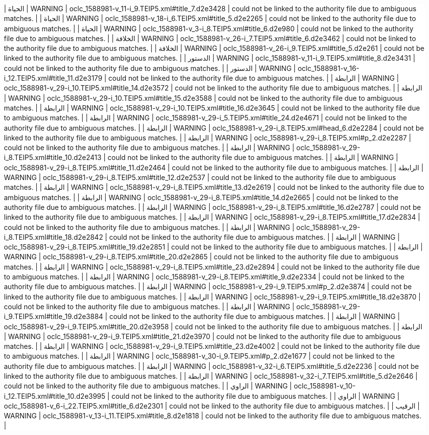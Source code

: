 | الحياة           | WARNING | oclc_1588981-v_11-i_9.TEIP5.xml#title_7.d2e3428   | could not be linked to the authority file due to ambiguous matches. |
| الحياة           | WARNING | oclc_1588981-v_18-i_6.TEIP5.xml#title_5.d2e2265   | could not be linked to the authority file due to ambiguous matches. |
| الحياة           | WARNING | oclc_1588981-v_3-i_8.TEIP5.xml#title_6.d2e980     | could not be linked to the authority file due to ambiguous matches. |
| الخلافة          | WARNING | oclc_1588981-v_26-i_7.TEIP5.xml#title_6.d2e3462   | could not be linked to the authority file due to ambiguous matches. |
| الخلافة          | WARNING | oclc_1588981-v_26-i_9.TEIP5.xml#title_5.d2e261    | could not be linked to the authority file due to ambiguous matches. |
| الدستور          | WARNING | oclc_1588981-v_11-i_9.TEIP5.xml#title_8.d2e3431   | could not be linked to the authority file due to ambiguous matches. |
| الدستور          | WARNING | oclc_1588981-v_16-i_12.TEIP5.xml#title_11.d2e3179 | could not be linked to the authority file due to ambiguous matches. |
| الرابطة          | WARNING | oclc_1588981-v_29-i_10.TEIP5.xml#title_14.d2e3572 | could not be linked to the authority file due to ambiguous matches. |
| الرابطة          | WARNING | oclc_1588981-v_29-i_10.TEIP5.xml#title_15.d2e3588 | could not be linked to the authority file due to ambiguous matches. |
| الرابطة          | WARNING | oclc_1588981-v_29-i_10.TEIP5.xml#title_16.d2e3645 | could not be linked to the authority file due to ambiguous matches. |
| الرابطة          | WARNING | oclc_1588981-v_29-i_5.TEIP5.xml#title_24.d2e4671  | could not be linked to the authority file due to ambiguous matches. |
| الرابطة          | WARNING | oclc_1588981-v_29-i_8.TEIP5.xml#head_6.d2e2284    | could not be linked to the authority file due to ambiguous matches. |
| الرابطة          | WARNING | oclc_1588981-v_29-i_8.TEIP5.xml#p_2.d2e2287       | could not be linked to the authority file due to ambiguous matches. |
| الرابطة          | WARNING | oclc_1588981-v_29-i_8.TEIP5.xml#title_10.d2e2413  | could not be linked to the authority file due to ambiguous matches. |
| الرابطة          | WARNING | oclc_1588981-v_29-i_8.TEIP5.xml#title_11.d2e2464  | could not be linked to the authority file due to ambiguous matches. |
| الرابطة          | WARNING | oclc_1588981-v_29-i_8.TEIP5.xml#title_12.d2e2537  | could not be linked to the authority file due to ambiguous matches. |
| الرابطة          | WARNING | oclc_1588981-v_29-i_8.TEIP5.xml#title_13.d2e2619  | could not be linked to the authority file due to ambiguous matches. |
| الرابطة          | WARNING | oclc_1588981-v_29-i_8.TEIP5.xml#title_14.d2e2665  | could not be linked to the authority file due to ambiguous matches. |
| الرابطة          | WARNING | oclc_1588981-v_29-i_8.TEIP5.xml#title_16.d2e2787  | could not be linked to the authority file due to ambiguous matches. |
| الرابطة          | WARNING | oclc_1588981-v_29-i_8.TEIP5.xml#title_17.d2e2834  | could not be linked to the authority file due to ambiguous matches. |
| الرابطة          | WARNING | oclc_1588981-v_29-i_8.TEIP5.xml#title_18.d2e2842  | could not be linked to the authority file due to ambiguous matches. |
| الرابطة          | WARNING | oclc_1588981-v_29-i_8.TEIP5.xml#title_19.d2e2851  | could not be linked to the authority file due to ambiguous matches. |
| الرابطة          | WARNING | oclc_1588981-v_29-i_8.TEIP5.xml#title_20.d2e2865  | could not be linked to the authority file due to ambiguous matches. |
| الرابطة          | WARNING | oclc_1588981-v_29-i_8.TEIP5.xml#title_23.d2e2894  | could not be linked to the authority file due to ambiguous matches. |
| الرابطة          | WARNING | oclc_1588981-v_29-i_8.TEIP5.xml#title_9.d2e2334   | could not be linked to the authority file due to ambiguous matches. |
| الرابطة          | WARNING | oclc_1588981-v_29-i_9.TEIP5.xml#p_2.d2e3874       | could not be linked to the authority file due to ambiguous matches. |
| الرابطة          | WARNING | oclc_1588981-v_29-i_9.TEIP5.xml#title_18.d2e3870  | could not be linked to the authority file due to ambiguous matches. |
| الرابطة          | WARNING | oclc_1588981-v_29-i_9.TEIP5.xml#title_19.d2e3884  | could not be linked to the authority file due to ambiguous matches. |
| الرابطة          | WARNING | oclc_1588981-v_29-i_9.TEIP5.xml#title_20.d2e3958  | could not be linked to the authority file due to ambiguous matches. |
| الرابطة          | WARNING | oclc_1588981-v_29-i_9.TEIP5.xml#title_21.d2e3970  | could not be linked to the authority file due to ambiguous matches. |
| الرابطة          | WARNING | oclc_1588981-v_29-i_9.TEIP5.xml#title_23.d2e4002  | could not be linked to the authority file due to ambiguous matches. |
| الرابطة          | WARNING | oclc_1588981-v_30-i_9.TEIP5.xml#p_2.d2e1677       | could not be linked to the authority file due to ambiguous matches. |
| الرابطة          | WARNING | oclc_1588981-v_32-i_6.TEIP5.xml#title_5.d2e2236   | could not be linked to the authority file due to ambiguous matches. |
| الرابطة          | WARNING | oclc_1588981-v_32-i_7.TEIP5.xml#title_5.d2e2646   | could not be linked to the authority file due to ambiguous matches. |
| الراوي           | WARNING | oclc_1588981-v_10-i_12.TEIP5.xml#title_10.d2e3995 | could not be linked to the authority file due to ambiguous matches. |
| الراوي           | WARNING | oclc_1588981-v_6-i_22.TEIP5.xml#title_6.d2e2301   | could not be linked to the authority file due to ambiguous matches. |
| الرقيب           | WARNING | oclc_1588981-v_13-i_11.TEIP5.xml#title_8.d2e1818  | could not be linked to the authority file due to ambiguous matches. |